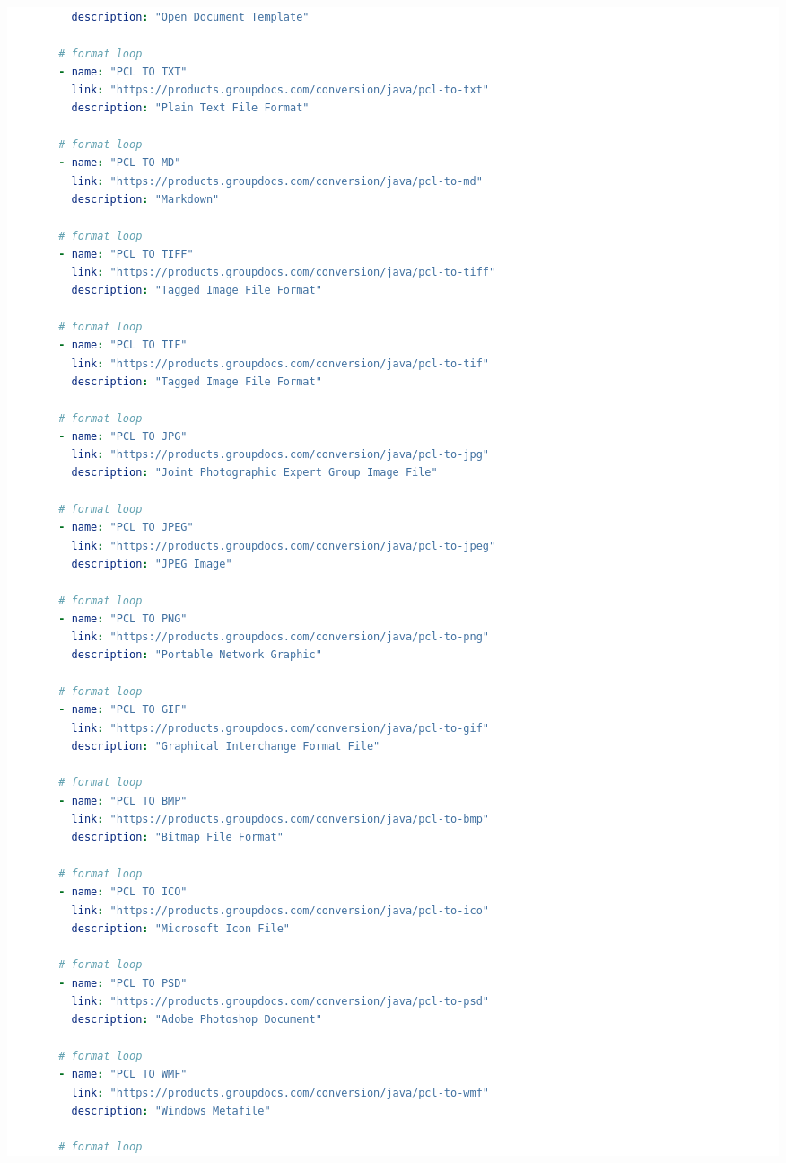```yaml
          description: "Open Document Template"

        # format loop
        - name: "PCL TO TXT"
          link: "https://products.groupdocs.com/conversion/java/pcl-to-txt"
          description: "Plain Text File Format"

        # format loop
        - name: "PCL TO MD"
          link: "https://products.groupdocs.com/conversion/java/pcl-to-md"
          description: "Markdown"

        # format loop
        - name: "PCL TO TIFF"
          link: "https://products.groupdocs.com/conversion/java/pcl-to-tiff"
          description: "Tagged Image File Format"

        # format loop
        - name: "PCL TO TIF"
          link: "https://products.groupdocs.com/conversion/java/pcl-to-tif"
          description: "Tagged Image File Format"

        # format loop
        - name: "PCL TO JPG"
          link: "https://products.groupdocs.com/conversion/java/pcl-to-jpg"
          description: "Joint Photographic Expert Group Image File"

        # format loop
        - name: "PCL TO JPEG"
          link: "https://products.groupdocs.com/conversion/java/pcl-to-jpeg"
          description: "JPEG Image"

        # format loop
        - name: "PCL TO PNG"
          link: "https://products.groupdocs.com/conversion/java/pcl-to-png"
          description: "Portable Network Graphic"

        # format loop
        - name: "PCL TO GIF"
          link: "https://products.groupdocs.com/conversion/java/pcl-to-gif"
          description: "Graphical Interchange Format File"

        # format loop
        - name: "PCL TO BMP"
          link: "https://products.groupdocs.com/conversion/java/pcl-to-bmp"
          description: "Bitmap File Format"

        # format loop
        - name: "PCL TO ICO"
          link: "https://products.groupdocs.com/conversion/java/pcl-to-ico"
          description: "Microsoft Icon File"

        # format loop
        - name: "PCL TO PSD"
          link: "https://products.groupdocs.com/conversion/java/pcl-to-psd"
          description: "Adobe Photoshop Document"

        # format loop
        - name: "PCL TO WMF"
          link: "https://products.groupdocs.com/conversion/java/pcl-to-wmf"
          description: "Windows Metafile"

        # format loop
```